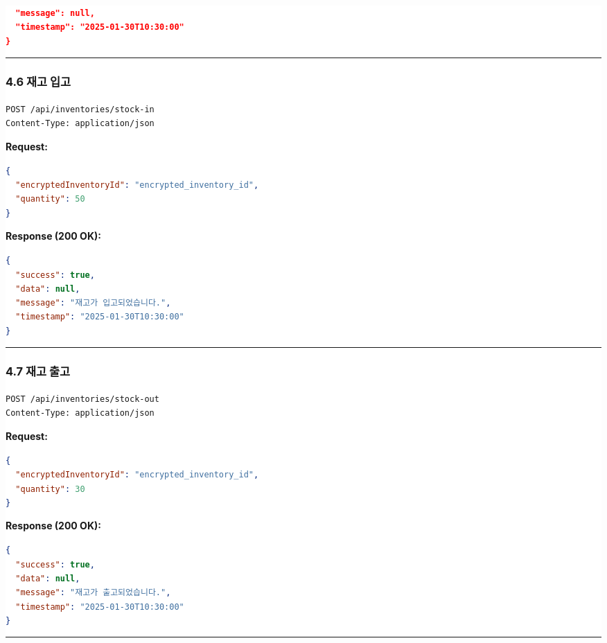 ```json
  "message": null,
  "timestamp": "2025-01-30T10:30:00"
}
```

---

### 4.6 재고 입고
```
POST /api/inventories/stock-in
Content-Type: application/json
```

**Request:**
```json
{
  "encryptedInventoryId": "encrypted_inventory_id",
  "quantity": 50
}
```

**Response (200 OK):**
```json
{
  "success": true,
  "data": null,
  "message": "재고가 입고되었습니다.",
  "timestamp": "2025-01-30T10:30:00"
}
```

---

### 4.7 재고 출고
```
POST /api/inventories/stock-out
Content-Type: application/json
```

**Request:**
```json
{
  "encryptedInventoryId": "encrypted_inventory_id",
  "quantity": 30
}
```

**Response (200 OK):**
```json
{
  "success": true,
  "data": null,
  "message": "재고가 출고되었습니다.",
  "timestamp": "2025-01-30T10:30:00"
}
```

---